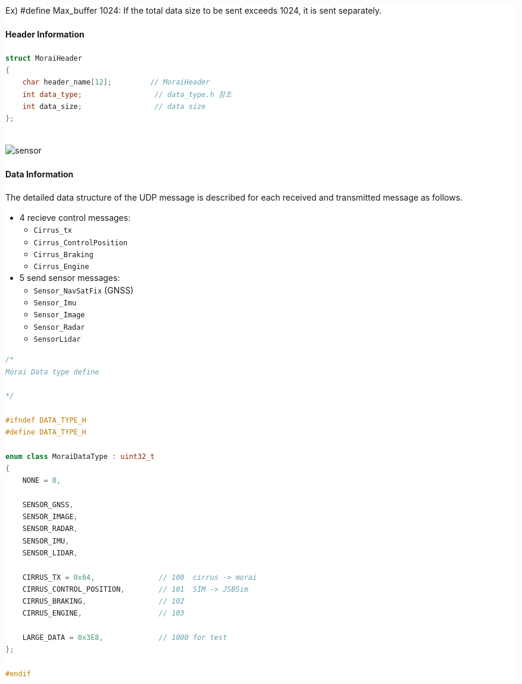 Ex) #define Max_buffer 1024: If the total data size to be sent exceeds 1024, it is sent separately.

#### Header Information

``` c++
struct MoraiHeader
{
    char header_name[12];         // MoraiHeader
    int data_type;                 // data_type.h 참조
    int data_size;                 // data size
};
```
<Br>
<img src="../../img/header-1680492926933.drawio.png" style="width: auto; height: auto;" alt="sensor" title="Click to Enlage" onclick="window.open(this.src)">



#### Data Information
The detailed data structure of the UDP message is described for each received and transmitted message as follows.

 - 4 recieve control messages: 
     - `Cirrus_tx`
     - `Cirrus_ControlPosition`
     - `Cirrus_Braking` 
     - `Cirrus_Engine`
 - 5 send sensor messages: 
     - `Sensor_NavSatFix` (GNSS)
     - `Sensor_Imu`
     - `Sensor_Image`
     - `Sensor_Radar`
     - `SensorLidar`

``` c++
/*
Morai Data type define

*/

#ifndef DATA_TYPE_H
#define DATA_TYPE_H

enum class MoraiDataType : uint32_t
{
    NONE = 0,

    SENSOR_GNSS,
    SENSOR_IMAGE,
    SENSOR_RADAR,
    SENSOR_IMU,
    SENSOR_LIDAR,
    
    CIRRUS_TX = 0x64,               // 100  cirrus -> morai
    CIRRUS_CONTROL_POSITION,        // 101  SIM -> JSBSim
    CIRRUS_BRAKING,                 // 102  
    CIRRUS_ENGINE,                  // 103

    LARGE_DATA = 0x3E8,             // 1000 for test
};

#endif
```
